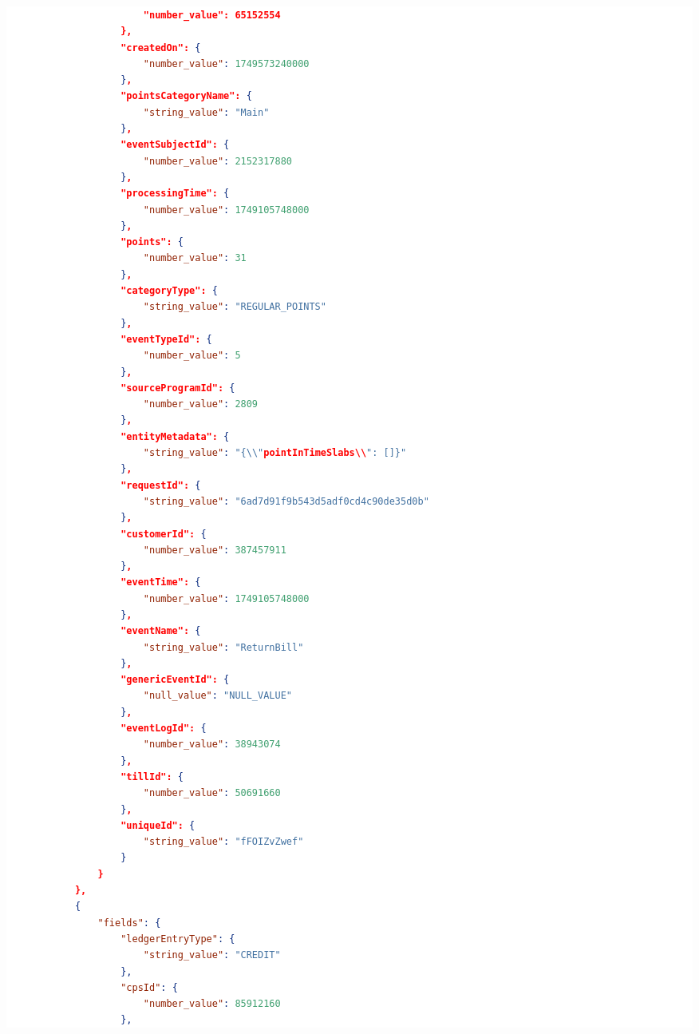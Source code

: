 ```json Sample Response
                        "number_value": 65152554
                    },
                    "createdOn": {
                        "number_value": 1749573240000
                    },
                    "pointsCategoryName": {
                        "string_value": "Main"
                    },
                    "eventSubjectId": {
                        "number_value": 2152317880
                    },
                    "processingTime": {
                        "number_value": 1749105748000
                    },
                    "points": {
                        "number_value": 31
                    },
                    "categoryType": {
                        "string_value": "REGULAR_POINTS"
                    },
                    "eventTypeId": {
                        "number_value": 5
                    },
                    "sourceProgramId": {
                        "number_value": 2809
                    },
                    "entityMetadata": {
                        "string_value": "{\\"pointInTimeSlabs\\": []}"
                    },
                    "requestId": {
                        "string_value": "6ad7d91f9b543d5adf0cd4c90de35d0b"
                    },
                    "customerId": {
                        "number_value": 387457911
                    },
                    "eventTime": {
                        "number_value": 1749105748000
                    },
                    "eventName": {
                        "string_value": "ReturnBill"
                    },
                    "genericEventId": {
                        "null_value": "NULL_VALUE"
                    },
                    "eventLogId": {
                        "number_value": 38943074
                    },
                    "tillId": {
                        "number_value": 50691660
                    },
                    "uniqueId": {
                        "string_value": "fFOIZvZwef"
                    }
                }
            },
            {
                "fields": {
                    "ledgerEntryType": {
                        "string_value": "CREDIT"
                    },
                    "cpsId": {
                        "number_value": 85912160
                    },
```